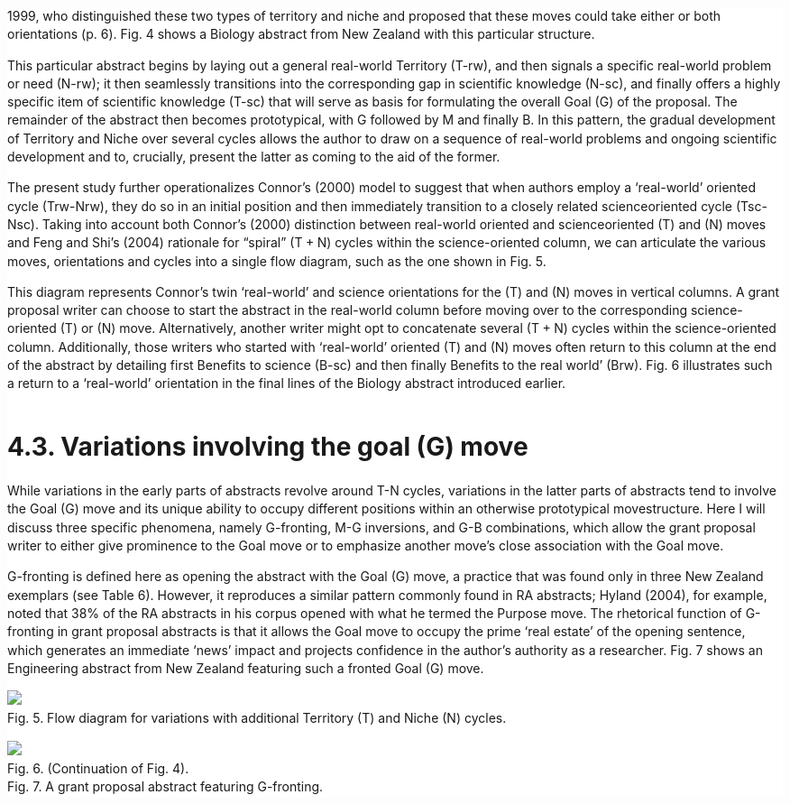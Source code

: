 1999, who distinguished these two types of territory and niche and proposed that these moves could take either or both orientations (p. 6). Fig. 4 shows a Biology abstract from New Zealand with this particular structure.

This particular abstract begins by laying out a general real-world Territory (T-rw), and then signals a specific real-world problem or need (N-rw); it then seamlessly transitions into the corresponding gap in scientific knowledge (N-sc), and finally offers a highly specific item of scientific knowledge (T-sc) that will serve as basis for formulating the overall Goal (G) of the proposal. The remainder of the abstract then becomes prototypical, with G followed by M and finally B. In this pattern, the gradual development of Territory and Niche over several cycles allows the author to draw on a sequence of real-world problems and ongoing scientific development and to, crucially, present the latter as coming to the aid of the former.

The present study further operationalizes Connor’s (2000) model to suggest that when authors employ a ‘real-world’ oriented cycle (Trw-Nrw), they do so in an initial position and then immediately transition to a closely related scienceoriented cycle (Tsc-Nsc). Taking into account both Connor’s (2000) distinction between real-world oriented and scienceoriented (T) and (N) moves and Feng and Shi’s (2004) rationale for “spiral” $( \mathsf { T } + \mathsf { N } )$ cycles within the science-oriented column, we can articulate the various moves, orientations and cycles into a single flow diagram, such as the one shown in Fig. 5.

This diagram represents Connor’s twin ‘real-world’ and science orientations for the (T) and (N) moves in vertical columns. A grant proposal writer can choose to start the abstract in the real-world column before moving over to the corresponding science-oriented (T) or (N) move. Alternatively, another writer might opt to concatenate several $( \mathsf { T } + \mathsf { N } )$ cycles within the science-oriented column. Additionally, those writers who started with ‘real-world’ oriented (T) and (N) moves often return to this column at the end of the abstract by detailing first Benefits to science (B-sc) and then finally Benefits to the real world’ (Brw). Fig. 6 illustrates such a return to a ‘real-world’ orientation in the final lines of the Biology abstract introduced earlier.

# 4.3. Variations involving the goal (G) move

While variations in the early parts of abstracts revolve around T-N cycles, variations in the latter parts of abstracts tend to involve the Goal (G) move and its unique ability to occupy different positions within an otherwise prototypical movestructure. Here I will discuss three specific phenomena, namely G-fronting, M-G inversions, and G-B combinations, which allow the grant proposal writer to either give prominence to the Goal move or to emphasize another move’s close association with the Goal move.

G-fronting is defined here as opening the abstract with the Goal (G) move, a practice that was found only in three New Zealand exemplars (see Table 6). However, it reproduces a similar pattern commonly found in RA abstracts; Hyland (2004), for example, noted that $3 8 \%$ of the RA abstracts in his corpus opened with what he termed the Purpose move. The rhetorical function of G-fronting in grant proposal abstracts is that it allows the Goal move to occupy the prime ‘real estate’ of the opening sentence, which generates an immediate ‘news’ impact and projects confidence in the author’s authority as a researcher. Fig. 7 shows an Engineering abstract from New Zealand featuring such a fronted Goal (G) move.

![](img/431be55df3e62d16de9ee603f6de3a44a7503f1f9e4f13b874a19a5b63e2d254.jpg)  
Fig. 5. Flow diagram for variations with additional Territory (T) and Niche (N) cycles.

![](img/d97134d611a80c7306fb0f7607d1053d9665b0750be801e0a353cbcead3fc02a.jpg)  
Fig. 6. (Continuation of Fig. 4).   
Fig. 7. A grant proposal abstract featuring G-fronting.
